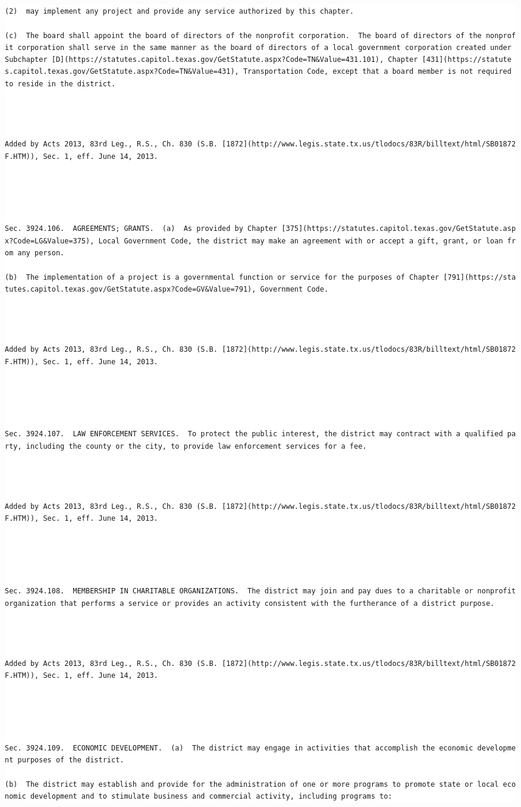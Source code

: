     (2)  may implement any project and provide any service authorized by this chapter.
    
    (c)  The board shall appoint the board of directors of the nonprofit corporation.  The board of directors of the nonprofit corporation shall serve in the same manner as the board of directors of a local government corporation created under Subchapter [D](https://statutes.capitol.texas.gov/GetStatute.aspx?Code=TN&Value=431.101), Chapter [431](https://statutes.capitol.texas.gov/GetStatute.aspx?Code=TN&Value=431), Transportation Code, except that a board member is not required to reside in the district.
    
    
    
    
    Added by Acts 2013, 83rd Leg., R.S., Ch. 830 (S.B. [1872](http://www.legis.state.tx.us/tlodocs/83R/billtext/html/SB01872F.HTM)), Sec. 1, eff. June 14, 2013.
    
    
    
    
    
    Sec. 3924.106.  AGREEMENTS; GRANTS.  (a)  As provided by Chapter [375](https://statutes.capitol.texas.gov/GetStatute.aspx?Code=LG&Value=375), Local Government Code, the district may make an agreement with or accept a gift, grant, or loan from any person.
    
    (b)  The implementation of a project is a governmental function or service for the purposes of Chapter [791](https://statutes.capitol.texas.gov/GetStatute.aspx?Code=GV&Value=791), Government Code.
    
    
    
    
    Added by Acts 2013, 83rd Leg., R.S., Ch. 830 (S.B. [1872](http://www.legis.state.tx.us/tlodocs/83R/billtext/html/SB01872F.HTM)), Sec. 1, eff. June 14, 2013.
    
    
    
    
    
    Sec. 3924.107.  LAW ENFORCEMENT SERVICES.  To protect the public interest, the district may contract with a qualified party, including the county or the city, to provide law enforcement services for a fee.
    
    
    
    
    Added by Acts 2013, 83rd Leg., R.S., Ch. 830 (S.B. [1872](http://www.legis.state.tx.us/tlodocs/83R/billtext/html/SB01872F.HTM)), Sec. 1, eff. June 14, 2013.
    
    
    
    
    
    Sec. 3924.108.  MEMBERSHIP IN CHARITABLE ORGANIZATIONS.  The district may join and pay dues to a charitable or nonprofit organization that performs a service or provides an activity consistent with the furtherance of a district purpose.
    
    
    
    
    Added by Acts 2013, 83rd Leg., R.S., Ch. 830 (S.B. [1872](http://www.legis.state.tx.us/tlodocs/83R/billtext/html/SB01872F.HTM)), Sec. 1, eff. June 14, 2013.
    
    
    
    
    
    Sec. 3924.109.  ECONOMIC DEVELOPMENT.  (a)  The district may engage in activities that accomplish the economic development purposes of the district.
    
    (b)  The district may establish and provide for the administration of one or more programs to promote state or local economic development and to stimulate business and commercial activity, including programs to:
    